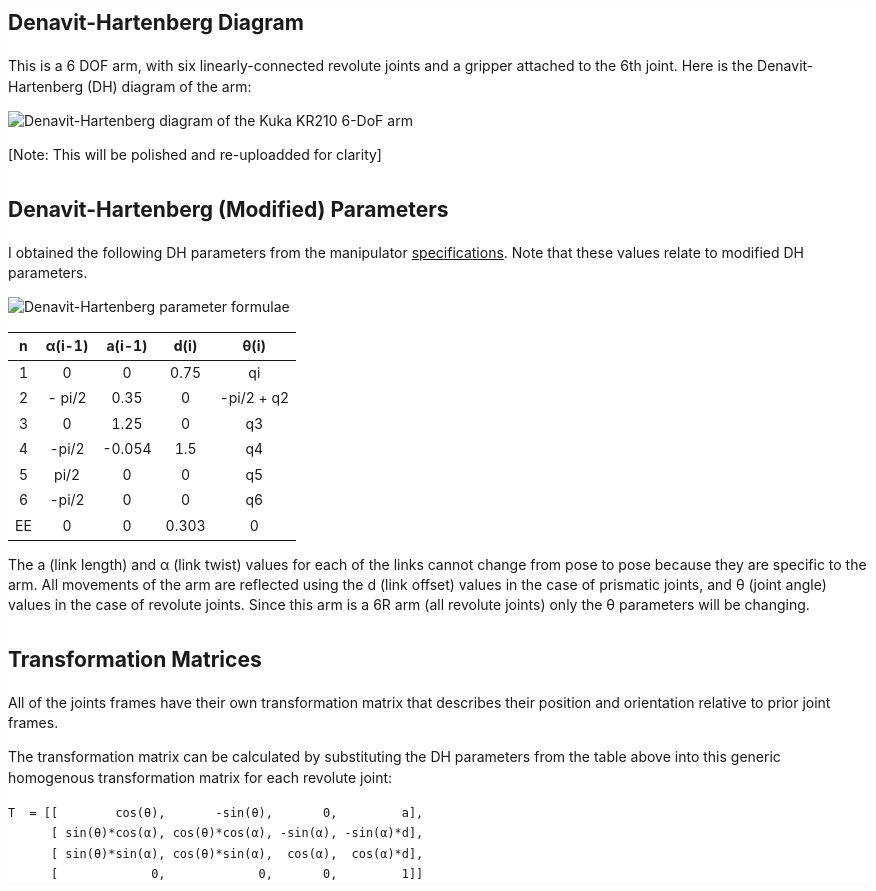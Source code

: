 ## Denavit-Hartenberg Diagram

This is a 6 DOF arm, with six linearly-connected revolute joints and a gripper attached to the 6th joint. Here is the Denavit-Hartenberg (DH) diagram of the arm:

![Denavit-Hartenberg diagram of the Kuka KR210 6-DoF arm](http://github.com/safdark/ROBO-pick-and-place/blob/master/misc_images/dh_diagram.jpg)

[Note: This will be polished and re-uploadded for clarity]

## Denavit-Hartenberg (Modified) Parameters

I obtained the following DH parameters from the manipulator [specifications](http://github.com/safdark/ROBO-pick-and-place/blob/master/kuka_arm/urdf/kr210.urdf.xacro). Note that these values relate to modified DH parameters.

![Denavit-Hartenberg parameter formulae](http://github.com/safdark/ROBO-pick-and-place/blob/master/misc_images/dh_parameter_formulae.png)

| n | α(i-1) | a(i-1) | d(i) | θ(i) |
|:-:|:--:|:-----:|:------:|:---:|
| 1 | 0 | 0 | 0.75 | qi |
| 2 | - pi/2 | 0.35 | 0 | -pi/2 + q2 |
| 3 | 0 | 1.25 | 0 | q3 |
| 4 | -pi/2 | -0.054 | 1.5 | q4 |
| 5 | pi/2 | 0 | 0 | q5 |
| 6 | -pi/2 | 0 | 0 | q6 |
| EE | 0 | 0 | 0.303 | 0 |


The a (link length) and α (link twist) values for each of the links cannot change from pose to pose because they are specific to the arm. All movements of the arm are reflected using the d (link offset) values in the case of prismatic joints, and θ (joint angle) values in the case of revolute joints. Since this arm is a 6R arm (all revolute joints) only the θ parameters will be changing.

## Transformation Matrices

All of the joints frames have their own transformation matrix that describes their position and orientation relative to prior joint frames.

The transformation matrix can be calculated by substituting the DH parameters from the table above into this generic homogenous transformation matrix for each revolute joint:

```
T  = [[        cos(θ),       -sin(θ),       0,         a],
      [ sin(θ)*cos(α), cos(θ)*cos(α), -sin(α), -sin(α)*d],
      [ sin(θ)*sin(α), cos(θ)*sin(α),  cos(α),  cos(α)*d],
      [             0,             0,       0,         1]]
```
